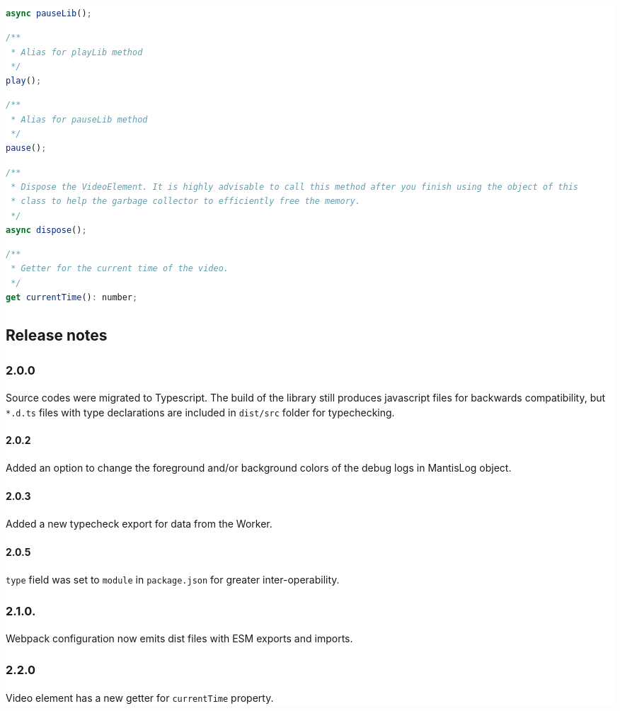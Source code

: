 ```javascript	
async pauseLib();
```
```javascript	
/**
 * Alias for playLib method
 */
play();
```
```javascript	
/**
 * Alias for pauseLib method
 */
pause();
```
```javascript	
/**
 * Dispose the VideoElement. It is highly advisable to call this method after you finish using the object of this
 * class to help the garbage collector to efficiently free the memory.
 */
async dispose();
```
```javascript	
/**
 * Getter for the current time of the video.
 */
get currentTime(): number;
```
## Release notes

### 2.0.0
Source codes were migrated to Typescript. The build of the library still produces javascript files for backwards
compatibility, but ``*.d.ts`` files with type declarations are included in ``dist/src`` folder for typechecking.

#### 2.0.2
Added an option to change the foreground and/or background colors of the debug logs in MantisLog object.

#### 2.0.3
Added a new typecheck export for data from the Worker.

#### 2.0.5
``type`` field was set to ``module`` in ``package.json`` for greater inter-operability.

### 2.1.0.
Webpack configuration now emits dist files with ESM exports and imports.

### 2.2.0
Video element has a new getter for ``currentTime`` property.
